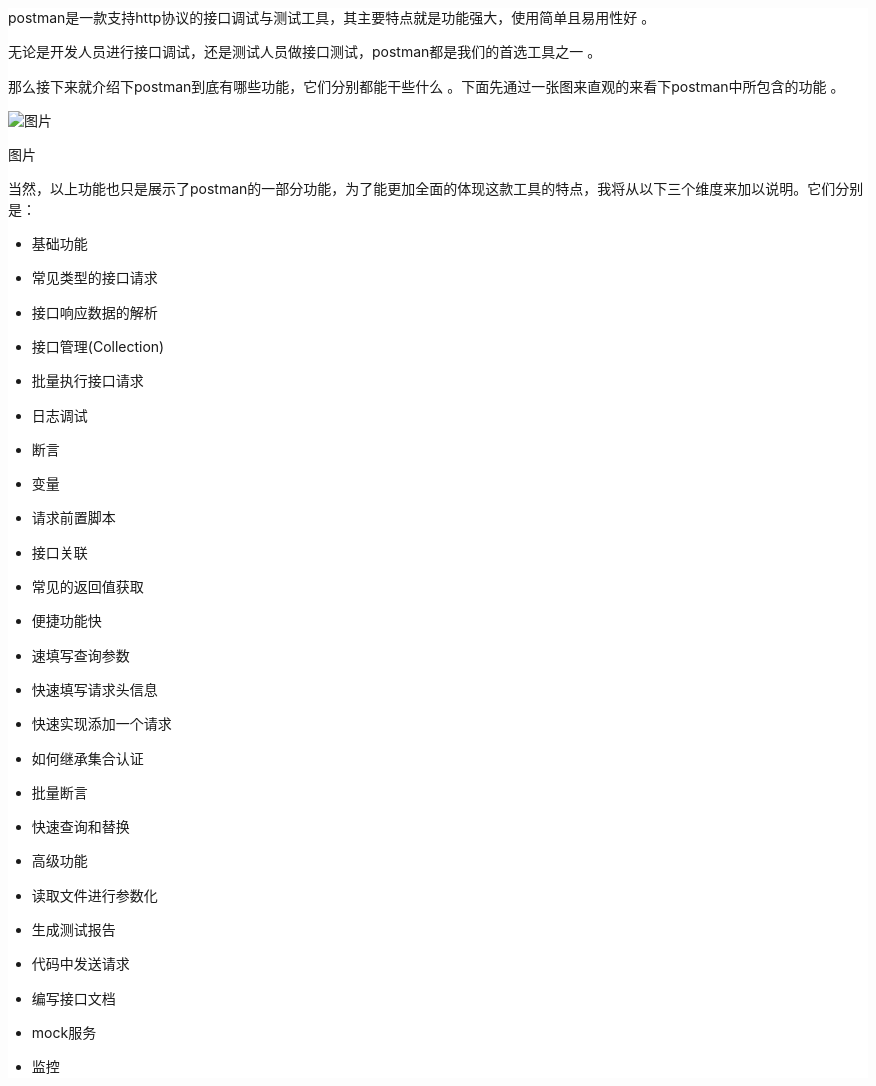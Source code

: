 postman是一款支持http协议的接口调试与测试工具，其主要特点就是功能强大，使用简单且易用性好 。

无论是开发人员进行接口调试，还是测试人员做接口测试，postman都是我们的首选工具之一 。

那么接下来就介绍下postman到底有哪些功能，它们分别都能干些什么 。下面先通过一张图来直观的来看下postman中所包含的功能 。

![图片](https://mmbiz.qpic.cn/mmbiz_jpg/RQueXibgo0KO86E3YaibgVlWrpeia0uc8FljLG8vcmXEoBc5Zy02HzOk50Vz3YsGq2cCLuBhKhPwfWsWaicjL2oSbQ/640?wx_fmt=jpeg&wxfrom=5&wx_lazy=1&wx_co=1)

图片

当然，以上功能也只是展示了postman的一部分功能，为了能更加全面的体现这款工具的特点，我将从以下三个维度来加以说明。它们分别是：

-   基础功能


-   常见类型的接口请求

-   接口响应数据的解析

-   接口管理(Collection)

-   批量执行接口请求

-   日志调试

-   断言

-   变量

-   请求前置脚本

-   接口关联

-   常见的返回值获取


-   便捷功能快


-   速填写查询参数

-   快速填写请求头信息

-   快速实现添加一个请求

-   如何继承集合认证

-   批量断言

-   快速查询和替换


-   高级功能


-   读取文件进行参数化

-   生成测试报告

-   代码中发送请求

-   编写接口文档

-   mock服务

-   监控
